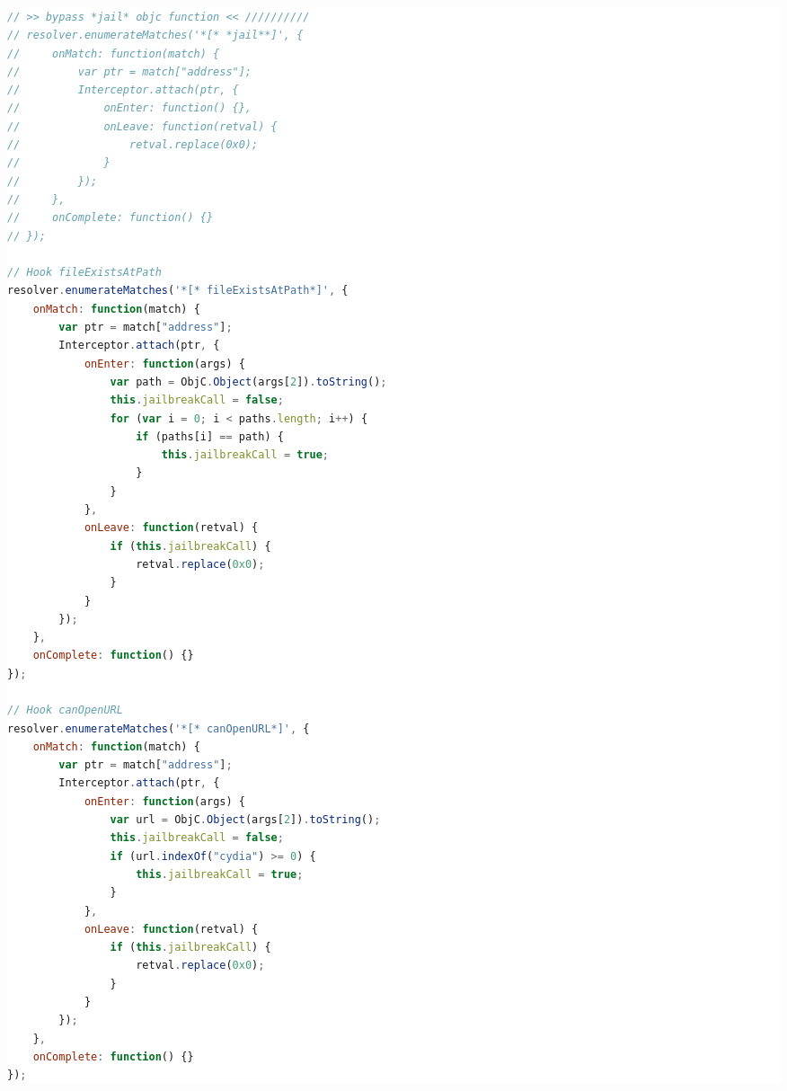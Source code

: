 ```jsx
// >> bypass *jail* objc function << //////////
// resolver.enumerateMatches('*[* *jail**]', {
//     onMatch: function(match) {
//         var ptr = match["address"];
//         Interceptor.attach(ptr, {
//             onEnter: function() {},
//             onLeave: function(retval) {
//                 retval.replace(0x0);
//             }
//         });
//     },
//     onComplete: function() {}
// });

// Hook fileExistsAtPath
resolver.enumerateMatches('*[* fileExistsAtPath*]', {
    onMatch: function(match) {
        var ptr = match["address"];
        Interceptor.attach(ptr, {
            onEnter: function(args) {
                var path = ObjC.Object(args[2]).toString();
                this.jailbreakCall = false;
                for (var i = 0; i < paths.length; i++) {
                    if (paths[i] == path) {
                        this.jailbreakCall = true;
                    }
                }
            },
            onLeave: function(retval) {
                if (this.jailbreakCall) {
                    retval.replace(0x0);
                }
            }
        });
    },
    onComplete: function() {}
});

// Hook canOpenURL
resolver.enumerateMatches('*[* canOpenURL*]', {
    onMatch: function(match) {
        var ptr = match["address"];
        Interceptor.attach(ptr, {
            onEnter: function(args) {
                var url = ObjC.Object(args[2]).toString();
                this.jailbreakCall = false;
                if (url.indexOf("cydia") >= 0) {
                    this.jailbreakCall = true;
                }
            },
            onLeave: function(retval) {
                if (this.jailbreakCall) {
                    retval.replace(0x0);
                }
            }
        });
    },
    onComplete: function() {}
});
```
